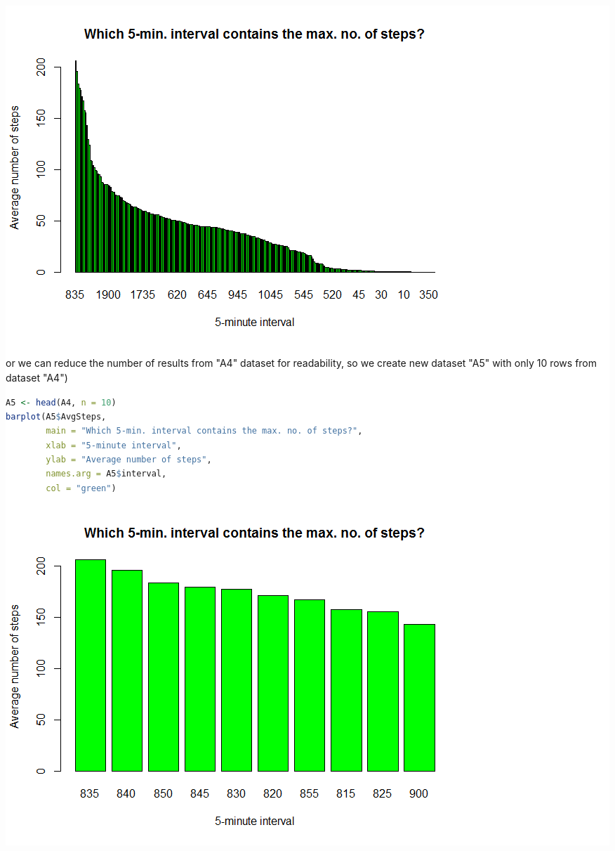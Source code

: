 ![](PA1_template_files/figure-html/unnamed-chunk-14-1.png) 

or we can reduce the number of results from "A4" dataset for readability, so we create new dataset "A5" with only 10 rows from dataset "A4")

```r
A5 <- head(A4, n = 10)
barplot(A5$AvgSteps, 
        main = "Which 5-min. interval contains the max. no. of steps?",
        xlab = "5-minute interval",
        ylab = "Average number of steps",
        names.arg = A5$interval,
        col = "green")
```

![](PA1_template_files/figure-html/unnamed-chunk-15-1.png) 
  